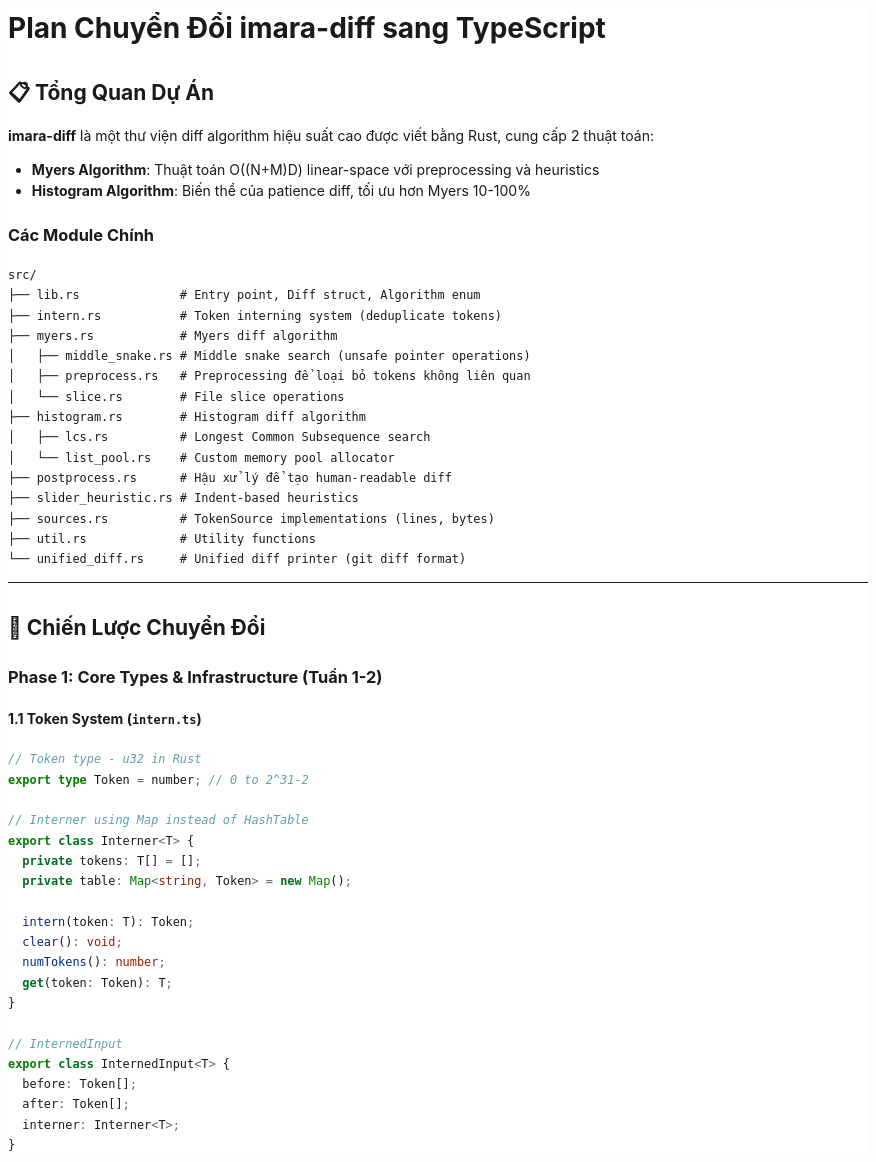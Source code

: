 # Plan Chuyển Đổi imara-diff sang TypeScript

## 📋 Tổng Quan Dự Án

**imara-diff** là một thư viện diff algorithm hiệu suất cao được viết bằng Rust, cung cấp 2 thuật toán:
- **Myers Algorithm**: Thuật toán O((N+M)D) linear-space với preprocessing và heuristics
- **Histogram Algorithm**: Biến thể của patience diff, tối ưu hơn Myers 10-100%

### Các Module Chính

```
src/
├── lib.rs              # Entry point, Diff struct, Algorithm enum
├── intern.rs           # Token interning system (deduplicate tokens)
├── myers.rs            # Myers diff algorithm
│   ├── middle_snake.rs # Middle snake search (unsafe pointer operations)
│   ├── preprocess.rs   # Preprocessing để loại bỏ tokens không liên quan
│   └── slice.rs        # File slice operations
├── histogram.rs        # Histogram diff algorithm
│   ├── lcs.rs          # Longest Common Subsequence search
│   └── list_pool.rs    # Custom memory pool allocator
├── postprocess.rs      # Hậu xử lý để tạo human-readable diff
├── slider_heuristic.rs # Indent-based heuristics
├── sources.rs          # TokenSource implementations (lines, bytes)
├── util.rs             # Utility functions
└── unified_diff.rs     # Unified diff printer (git diff format)
```

---

## 🎯 Chiến Lược Chuyển Đổi

### Phase 1: Core Types & Infrastructure (Tuần 1-2)

#### 1.1 Token System (`intern.ts`)
```typescript
// Token type - u32 in Rust
export type Token = number; // 0 to 2^31-2

// Interner using Map instead of HashTable
export class Interner<T> {
  private tokens: T[] = [];
  private table: Map<string, Token> = new Map();
  
  intern(token: T): Token;
  clear(): void;
  numTokens(): number;
  get(token: Token): T;
}

// InternedInput
export class InternedInput<T> {
  before: Token[];
  after: Token[];
  interner: Interner<T>;
}
```

